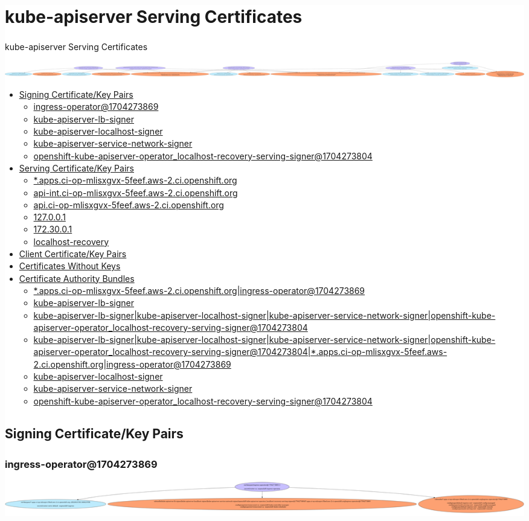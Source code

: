 # kube-apiserver Serving Certificates

kube-apiserver Serving Certificates

![PKI Graph](cert-flow.png)

- [Signing Certificate/Key Pairs](#signing-certificatekey-pairs)
    - [ingress-operator@1704273869](#ingress-operator1704273869)
    - [kube-apiserver-lb-signer](#kube-apiserver-lb-signer)
    - [kube-apiserver-localhost-signer](#kube-apiserver-localhost-signer)
    - [kube-apiserver-service-network-signer](#kube-apiserver-service-network-signer)
    - [openshift-kube-apiserver-operator_localhost-recovery-serving-signer@1704273804](#openshift-kube-apiserver-operator_localhost-recovery-serving-signer1704273804)
- [Serving Certificate/Key Pairs](#serving-certificatekey-pairs)
    - [*.apps.ci-op-mlisxgvx-5feef.aws-2.ci.openshift.org](#*.apps.ci-op-mlisxgvx-5feef.aws-2.ci.openshift.org)
    - [api-int.ci-op-mlisxgvx-5feef.aws-2.ci.openshift.org](#api-int.ci-op-mlisxgvx-5feef.aws-2.ci.openshift.org)
    - [api.ci-op-mlisxgvx-5feef.aws-2.ci.openshift.org](#api.ci-op-mlisxgvx-5feef.aws-2.ci.openshift.org)
    - [127.0.0.1](#127.0.0.1)
    - [172.30.0.1](#172.30.0.1)
    - [localhost-recovery](#localhost-recovery)
- [Client Certificate/Key Pairs](#client-certificatekey-pairs)
- [Certificates Without Keys](#certificates-without-keys)
- [Certificate Authority Bundles](#certificate-authority-bundles)
    - [*.apps.ci-op-mlisxgvx-5feef.aws-2.ci.openshift.org|ingress-operator@1704273869](#*.apps.ci-op-mlisxgvx-5feef.aws-2.ci.openshift.org|ingress-operator1704273869)
    - [kube-apiserver-lb-signer](#kube-apiserver-lb-signer)
    - [kube-apiserver-lb-signer|kube-apiserver-localhost-signer|kube-apiserver-service-network-signer|openshift-kube-apiserver-operator_localhost-recovery-serving-signer@1704273804](#kube-apiserver-lb-signer|kube-apiserver-localhost-signer|kube-apiserver-service-network-signer|openshift-kube-apiserver-operator_localhost-recovery-serving-signer1704273804)
    - [kube-apiserver-lb-signer|kube-apiserver-localhost-signer|kube-apiserver-service-network-signer|openshift-kube-apiserver-operator_localhost-recovery-serving-signer@1704273804|*.apps.ci-op-mlisxgvx-5feef.aws-2.ci.openshift.org|ingress-operator@1704273869](#kube-apiserver-lb-signer|kube-apiserver-localhost-signer|kube-apiserver-service-network-signer|openshift-kube-apiserver-operator_localhost-recovery-serving-signer1704273804|*.apps.ci-op-mlisxgvx-5feef.aws-2.ci.openshift.org|ingress-operator1704273869)
    - [kube-apiserver-localhost-signer](#kube-apiserver-localhost-signer)
    - [kube-apiserver-service-network-signer](#kube-apiserver-service-network-signer)
    - [openshift-kube-apiserver-operator_localhost-recovery-serving-signer@1704273804](#openshift-kube-apiserver-operator_localhost-recovery-serving-signer1704273804)

## Signing Certificate/Key Pairs


### ingress-operator@1704273869
![PKI Graph](subcert-ingress-operator17042738691.png)
